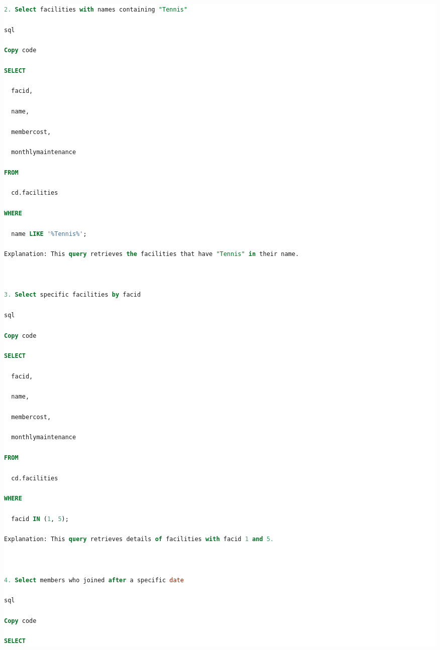```sql
2. Select facilities with names containing "Tennis"

sql

Copy code

SELECT

  facid,

  name,

  membercost,

  monthlymaintenance

FROM

  cd.facilities

WHERE

  name LIKE '%Tennis%';

Explanation: This query retrieves the facilities that have "Tennis" in their name.



3. Select specific facilities by facid

sql

Copy code

SELECT

  facid,

  name,

  membercost,

  monthlymaintenance

FROM

  cd.facilities

WHERE

  facid IN (1, 5);

Explanation: This query retrieves details of facilities with facid 1 and 5.



4. Select members who joined after a specific date

sql

Copy code

SELECT
```